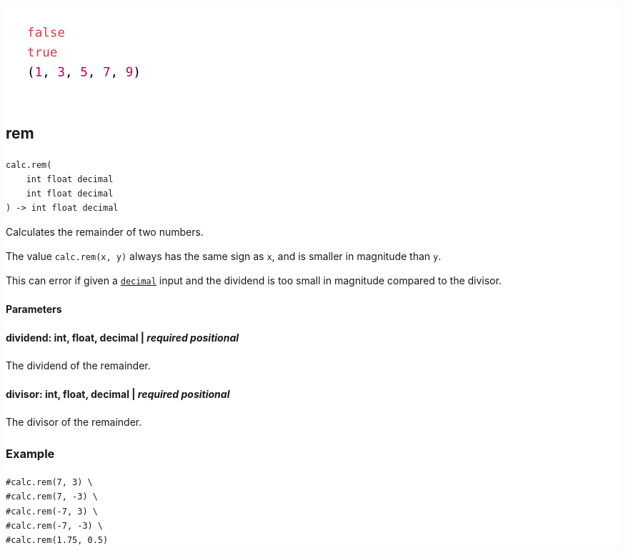 ![Preview](/assets/e78c6254542743d14876022717403f8c.png)

</div>

</div>


## rem

```
calc.rem(
    int float decimal
    int float decimal
) -> int float decimal
```
Calculates the remainder of two numbers.

The value `calc.rem(x, y)` always has the same sign as `x`, and is
smaller in magnitude than `y`.

This can error if given a
[`decimal`](/reference/foundations/decimal/ "`decimal`") input and the
dividend is too small in magnitude compared to the divisor.


#### Parameters


#### dividend: int, float, decimal | _required_ _positional_

The dividend of the remainder.


#### divisor: int, float, decimal | _required_ _positional_

The divisor of the remainder.


### Example

<div class="previewed-code">

    #calc.rem(7, 3) \
    #calc.rem(7, -3) \
    #calc.rem(-7, 3) \
    #calc.rem(-7, -3) \
    #calc.rem(1.75, 0.5)

<div class="preview">

